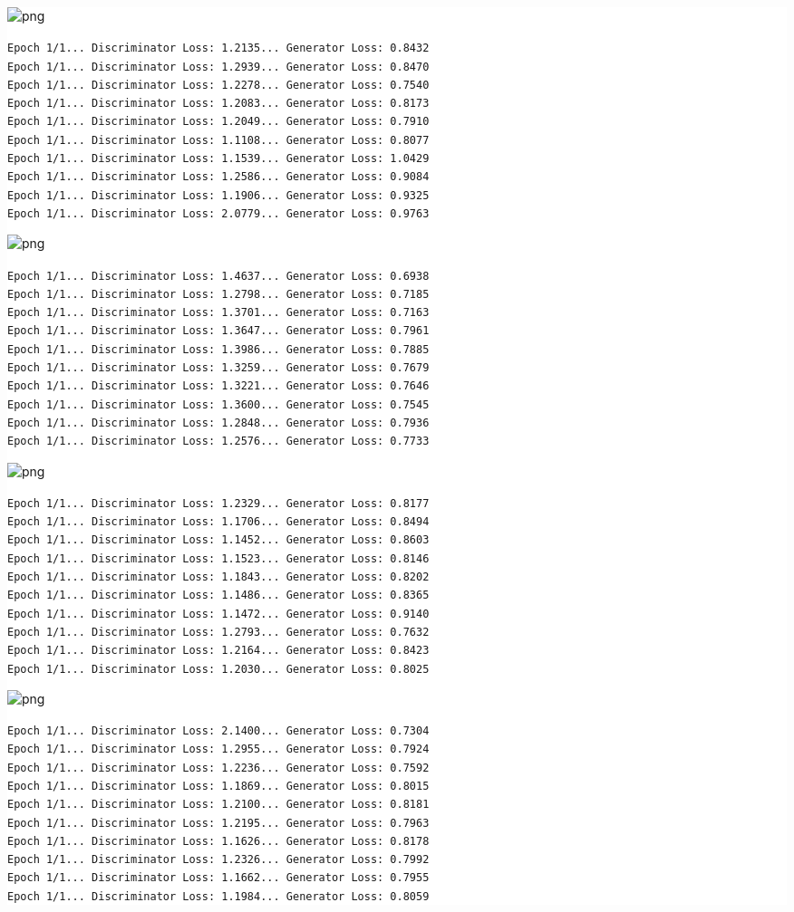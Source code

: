

![png](output_25_7.png)


    Epoch 1/1... Discriminator Loss: 1.2135... Generator Loss: 0.8432
    Epoch 1/1... Discriminator Loss: 1.2939... Generator Loss: 0.8470
    Epoch 1/1... Discriminator Loss: 1.2278... Generator Loss: 0.7540
    Epoch 1/1... Discriminator Loss: 1.2083... Generator Loss: 0.8173
    Epoch 1/1... Discriminator Loss: 1.2049... Generator Loss: 0.7910
    Epoch 1/1... Discriminator Loss: 1.1108... Generator Loss: 0.8077
    Epoch 1/1... Discriminator Loss: 1.1539... Generator Loss: 1.0429
    Epoch 1/1... Discriminator Loss: 1.2586... Generator Loss: 0.9084
    Epoch 1/1... Discriminator Loss: 1.1906... Generator Loss: 0.9325
    Epoch 1/1... Discriminator Loss: 2.0779... Generator Loss: 0.9763



![png](output_25_9.png)


    Epoch 1/1... Discriminator Loss: 1.4637... Generator Loss: 0.6938
    Epoch 1/1... Discriminator Loss: 1.2798... Generator Loss: 0.7185
    Epoch 1/1... Discriminator Loss: 1.3701... Generator Loss: 0.7163
    Epoch 1/1... Discriminator Loss: 1.3647... Generator Loss: 0.7961
    Epoch 1/1... Discriminator Loss: 1.3986... Generator Loss: 0.7885
    Epoch 1/1... Discriminator Loss: 1.3259... Generator Loss: 0.7679
    Epoch 1/1... Discriminator Loss: 1.3221... Generator Loss: 0.7646
    Epoch 1/1... Discriminator Loss: 1.3600... Generator Loss: 0.7545
    Epoch 1/1... Discriminator Loss: 1.2848... Generator Loss: 0.7936
    Epoch 1/1... Discriminator Loss: 1.2576... Generator Loss: 0.7733



![png](output_25_11.png)


    Epoch 1/1... Discriminator Loss: 1.2329... Generator Loss: 0.8177
    Epoch 1/1... Discriminator Loss: 1.1706... Generator Loss: 0.8494
    Epoch 1/1... Discriminator Loss: 1.1452... Generator Loss: 0.8603
    Epoch 1/1... Discriminator Loss: 1.1523... Generator Loss: 0.8146
    Epoch 1/1... Discriminator Loss: 1.1843... Generator Loss: 0.8202
    Epoch 1/1... Discriminator Loss: 1.1486... Generator Loss: 0.8365
    Epoch 1/1... Discriminator Loss: 1.1472... Generator Loss: 0.9140
    Epoch 1/1... Discriminator Loss: 1.2793... Generator Loss: 0.7632
    Epoch 1/1... Discriminator Loss: 1.2164... Generator Loss: 0.8423
    Epoch 1/1... Discriminator Loss: 1.2030... Generator Loss: 0.8025



![png](output_25_13.png)


    Epoch 1/1... Discriminator Loss: 2.1400... Generator Loss: 0.7304
    Epoch 1/1... Discriminator Loss: 1.2955... Generator Loss: 0.7924
    Epoch 1/1... Discriminator Loss: 1.2236... Generator Loss: 0.7592
    Epoch 1/1... Discriminator Loss: 1.1869... Generator Loss: 0.8015
    Epoch 1/1... Discriminator Loss: 1.2100... Generator Loss: 0.8181
    Epoch 1/1... Discriminator Loss: 1.2195... Generator Loss: 0.7963
    Epoch 1/1... Discriminator Loss: 1.1626... Generator Loss: 0.8178
    Epoch 1/1... Discriminator Loss: 1.2326... Generator Loss: 0.7992
    Epoch 1/1... Discriminator Loss: 1.1662... Generator Loss: 0.7955
    Epoch 1/1... Discriminator Loss: 1.1984... Generator Loss: 0.8059
